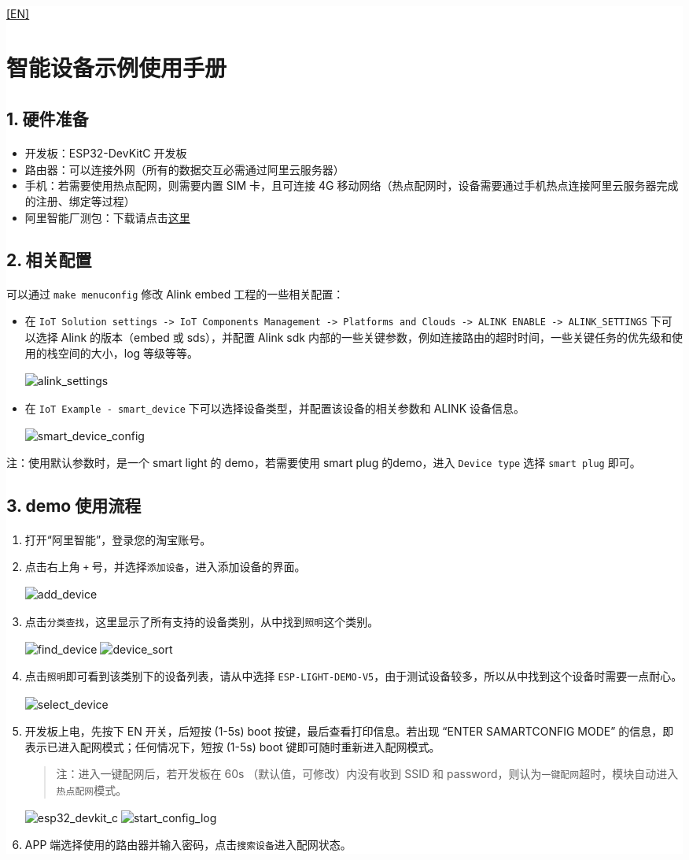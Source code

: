 [[EN]](readme_en.md) 

# 智能设备示例使用手册

## 1. 硬件准备
  * 开发板：ESP32-DevKitC 开发板
  * 路由器：可以连接外网（所有的数据交互必需通过阿里云服务器）
  * 手机：若需要使用热点配网，则需要内置 SIM 卡，且可连接 4G 移动网络（热点配网时，设备需要通过手机热点连接阿里云服务器完成的注册、绑定等过程）
  * 阿里智能厂测包：下载请点击[这里](https://open.aliplus.com/download/?spm=0.0.0.0.7OBTZm)

## 2. 相关配置
可以通过 `make menuconfig` 修改 Alink embed 工程的一些相关配置： 

  * 在 `IoT Solution settings -> IoT Components Management -> Platforms and Clouds -> ALINK ENABLE -> ALINK_SETTINGS` 下可以选择 Alink 的版本（embed 或 sds），并配置 Alink sdk 内部的一些关键参数，例如连接路由的超时时间，一些关键任务的优先级和使用的栈空间的大小，log 等级等等。

    <img src="../../documents/_static/example/alink_demo/alink_settings.png" width = "300" alt="alink_settings" align=center />

  * 在 `IoT Example - smart_device` 下可以选择设备类型，并配置该设备的相关参数和 ALINK 设备信息。

    <img src="../../documents/_static/example/alink_demo/smart_device_config.png" width = "300" alt="smart_device_config" align=center />

注：使用默认参数时，是一个 smart light 的 demo，若需要使用 smart plug 的demo，进入 `Device type` 选择 `smart plug` 即可。

## 3. demo 使用流程

1. 打开“阿里智能”，登录您的淘宝账号。
2. 点击右上角 `+` 号，并选择`添加设备`，进入添加设备的界面。

    <img src="../../documents/_static/example/alink_demo/add_device.png" width = "300" alt="add_device" align=center />

3. 点击`分类查找`，这里显示了所有支持的设备类别，从中找到`照明`这个类别。

    <img src="../../documents/_static/example/alink_demo/find_device.png" width = "300" alt="find_device" align=center />
    <img src="../../documents/_static/example/alink_demo/device_sort.png" width = "300" alt="device_sort" align=center />

4. 点击`照明`即可看到该类别下的设备列表，请从中选择 `ESP-LIGHT-DEMO-V5`，由于测试设备较多，所以从中找到这个设备时需要一点耐心。

    <img src="../../documents/_static/example/alink_demo/select_device.png" width = "300" alt="select_device" align=center />

5. 开发板上电，先按下 EN 开关，后短按 (1-5s) boot 按键，最后查看打印信息。若出现 “ENTER SAMARTCONFIG MODE” 的信息，即表示已进入配网模式；任何情况下，短按 (1-5s) boot 键即可随时重新进入配网模式。  
   > 注：进入一键配网后，若开发板在 60s （默认值，可修改）内没有收到 SSID 和 password，则认为`一键配网`超时，模块自动进入`热点配网`模式。

    <img src="../../documents/_static/example/alink_demo/esp32_devkit_c.png" width = "300" alt="esp32_devkit_c" align=center />
    <img src="../../documents/_static/example/alink_demo/start_config_log.png" width = "300" alt="start_config_log" align=center />

6. APP 端选择使用的路由器并输入密码，点击`搜索设备`进入配网状态。
